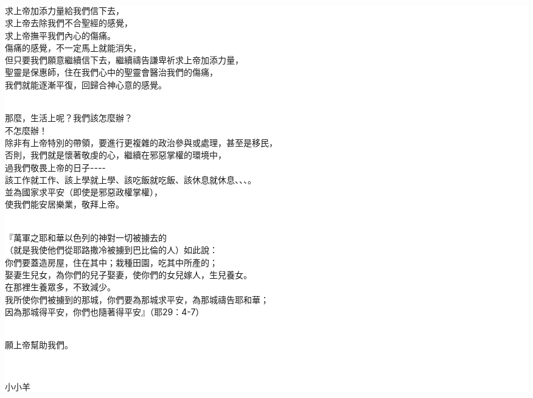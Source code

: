 求上帝加添力量給我們信下去，<br/>
求上帝去除我們不合聖經的感覺，<br/>
求上帝撫平我們內心的傷痛。<br/>
傷痛的感覺，不一定馬上就能消失，<br/>
但只要我們願意繼續信下去，繼續禱告謙卑祈求上帝加添力量，<br/>
聖靈是保惠師，住在我們心中的聖靈會醫治我們的傷痛，<br/>
我們就能逐漸平復，回歸合神心意的感覺。</p>
<p><br/>
那麼，生活上呢？我們該怎麼辦？<br/>
不怎麼辦！<br/>
除非有上帝特別的帶領，要進行更複雜的政治參與或處理，甚至是移民，<br/>
否則，我們就是懷著敬虔的心，繼續在邪惡掌權的環境中，<br/>
過我們敬畏上帝的日子----<br/>
該工作就工作、該上學就上學、該吃飯就吃飯、該休息就休息、、、。<br/>
並為國家求平安（即使是邪惡政權掌權），<br/>
使我們能安居樂業，敬拜上帝。</p>
<p><br/>
『萬軍之耶和華以色列的神對一切被擄去的<br/>
（就是我使他們從耶路撒冷被擄到巴比倫的人）如此說：<br/>
你們要蓋造房屋，住在其中；栽種田園，吃其中所產的；<br/>
娶妻生兒女，為你們的兒子娶妻，使你們的女兒嫁人，生兒養女。<br/>
在那裡生養眾多，不致減少。<br/>
我所使你們被擄到的那城，你們要為那城求平安，為那城禱告耶和華；<br/>
因為那城得平安，你們也隨著得平安』（耶29：4-7）</p>
<p><br/>
願上帝幫助我們。</p>
<p> </p>
<p>小小羊</p>
